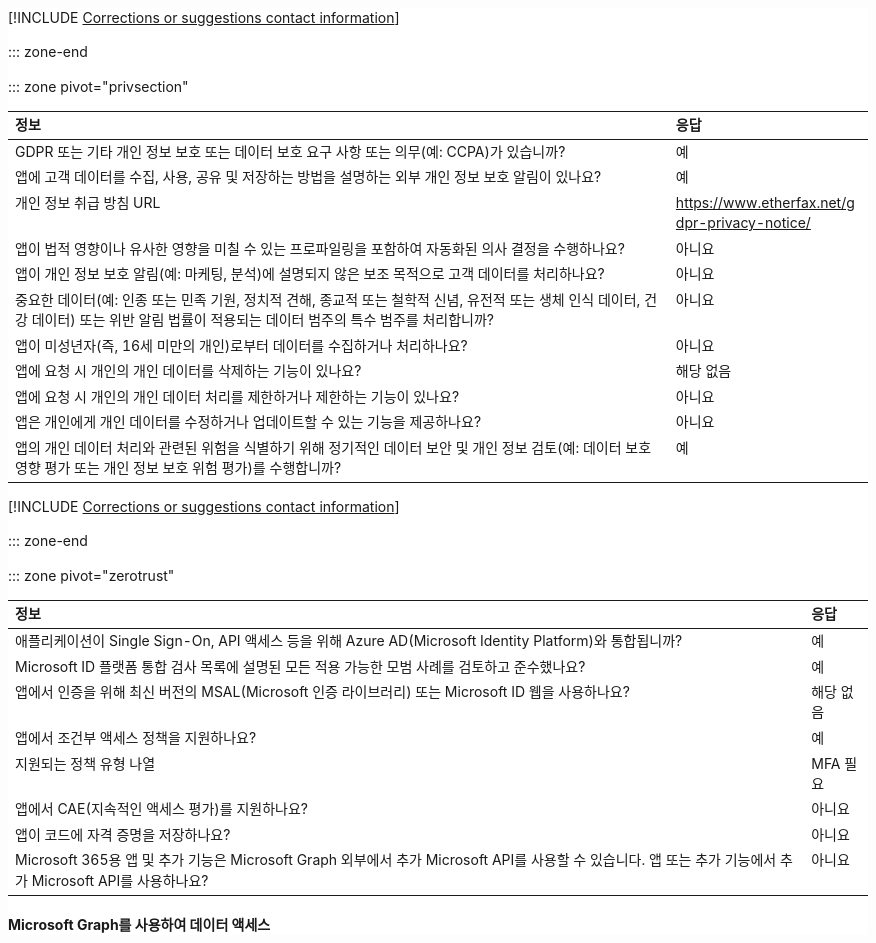 [!INCLUDE [Corrections or suggestions contact information](../includes/corrections-or-suggestions.md)]

::: zone-end

::: zone pivot="privsection"

| **정보** | **응답** |
|:----------------|:-------------|
| GDPR 또는 기타 개인 정보 보호 또는 데이터 보호 요구 사항 또는 의무(예: CCPA)가 있습니까? | 예 |
| 앱에 고객 데이터를 수집, 사용, 공유 및 저장하는 방법을 설명하는 외부 개인 정보 보호 알림이 있나요? | 예 |
| 개인 정보 취급 방침 URL | https://www.etherfax.net/gdpr-privacy-notice/ |
| 앱이 법적 영향이나 유사한 영향을 미칠 수 있는 프로파일링을 포함하여 자동화된 의사 결정을 수행하나요? | 아니요 |
| 앱이 개인 정보 보호 알림(예: 마케팅, 분석)에 설명되지 않은 보조 목적으로 고객 데이터를 처리하나요? | 아니요 |
| 중요한 데이터(예: 인종 또는 민족 기원, 정치적 견해, 종교적 또는 철학적 신념, 유전적 또는 생체 인식 데이터, 건강 데이터) 또는 위반 알림 법률이 적용되는 데이터 범주의 특수 범주를 처리합니까? | 아니요 |
| 앱이 미성년자(즉, 16세 미만의 개인)로부터 데이터를 수집하거나 처리하나요? | 아니요 |
| 앱에 요청 시 개인의 개인 데이터를 삭제하는 기능이 있나요? | 해당 없음 |
| 앱에 요청 시 개인의 개인 데이터 처리를 제한하거나 제한하는 기능이 있나요? | 아니요 |
| 앱은 개인에게 개인 데이터를 수정하거나 업데이트할 수 있는 기능을 제공하나요? | 아니요 |
| 앱의 개인 데이터 처리와 관련된 위험을 식별하기 위해 정기적인 데이터 보안 및 개인 정보 검토(예: 데이터 보호 영향 평가 또는 개인 정보 보호 위험 평가)를 수행합니까? | 예 |

[!INCLUDE [Corrections or suggestions contact information](../includes/corrections-or-suggestions.md)]

::: zone-end

::: zone pivot="zerotrust"

| **정보** | **응답** |
|:----------------|:-------------|
| 애플리케이션이 Single Sign-On, API 액세스 등을 위해 Azure AD(Microsoft Identity Platform)와 통합됩니까? | 예 |
| Microsoft ID 플랫폼 통합 검사 목록에 설명된 모든 적용 가능한 모범 사례를 검토하고 준수했나요? | 예 |
| 앱에서 인증을 위해 최신 버전의 MSAL(Microsoft 인증 라이브러리) 또는 Microsoft ID 웹을 사용하나요? | 해당 없음 |
| 앱에서 조건부 액세스 정책을 지원하나요? | 예 |
| 지원되는 정책 유형 나열 | MFA 필요 |
| 앱에서 CAE(지속적인 액세스 평가)를 지원하나요? | 아니요 |
| 앱이 코드에 자격 증명을 저장하나요? | 아니요 |
| Microsoft 365용 앱 및 추가 기능은 Microsoft Graph 외부에서 추가 Microsoft API를 사용할 수 있습니다. 앱 또는 추가 기능에서 추가 Microsoft API를 사용하나요? | 아니요 |

#### <a name="data-access-using-microsoft-graph"></a>Microsoft Graph를 사용하여 데이터 액세스
